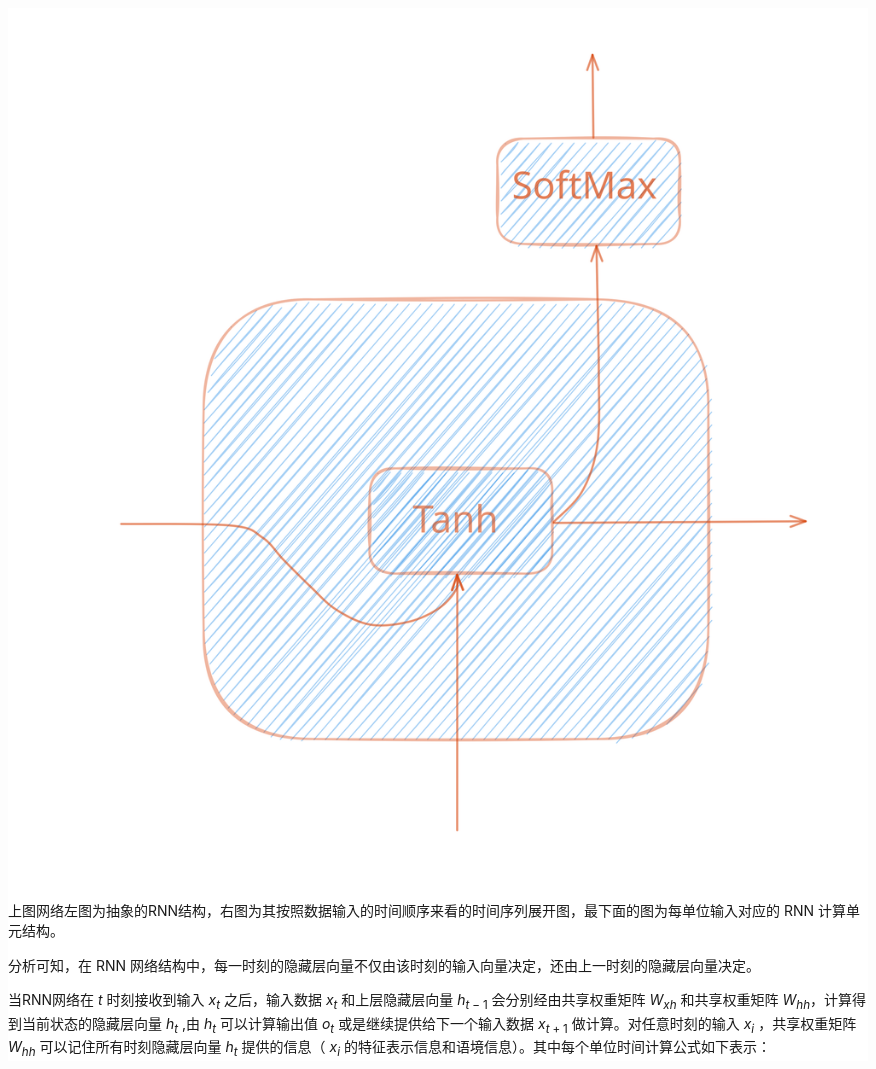 ![](RNN(循环神经网络).assets/RNN_unit%202.svg)


上图网络左图为抽象的RNN结构，右图为其按照数据输入的时间顺序来看的时间序列展开图，最下面的图为每单位输入对应的 RNN 计算单元结构。

分析可知，在 RNN 网络结构中，每一时刻的隐藏层向量不仅由该时刻的输入向量决定，还由上一时刻的隐藏层向量决定。

当RNN网络在 $t$ 时刻接收到输入 $x_{t}$ 之后，输入数据 $x_{t}$ 和上层隐藏层向量 $h_{t-1}$ 会分别经由共享权重矩阵 $W_{xh}$ 和共享权重矩阵 $W_{hh}$，计算得到当前状态的隐藏层向量 $h_{t}$ ,由 $h_{t}$ 可以计算输出值 $o_{t}$ 或是继续提供给下一个输入数据 $x_{t+1}$ 做计算。对任意时刻的输入 $x_{i}$ ，共享权重矩阵 $W_{hh}$ 可以记住所有时刻隐藏层向量 $h_{t}$ 提供的信息（ $x_{i}$ 的特征表示信息和语境信息）。其中每个单位时间计算公式如下表示：
